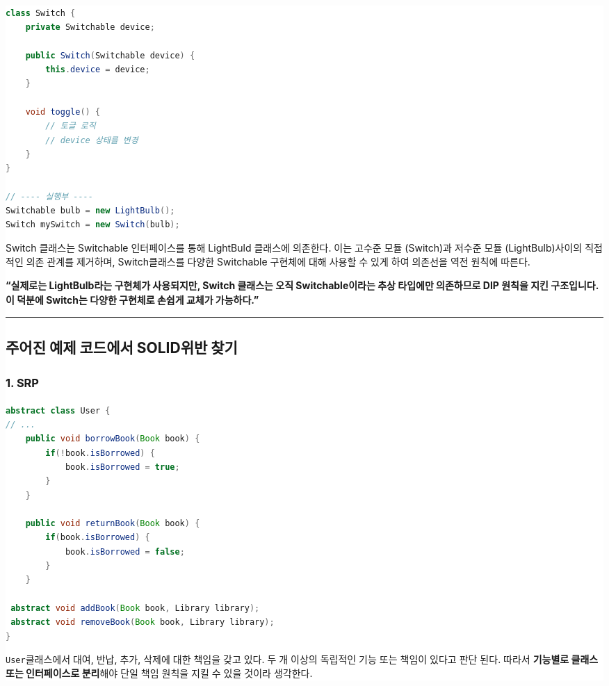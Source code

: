 ```java
class Switch {
    private Switchable device;
    
    public Switch(Switchable device) {
        this.device = device;
    }
    
    void toggle() {
        // 토글 로직
        // device 상태를 변경
    }
}

// ---- 실행부 ----
Switchable bulb = new LightBulb();
Switch mySwitch = new Switch(bulb);

```
Switch 클래스는 Switchable 인터페이스를 통해 LightBuld 클래스에 의존한다.
이는 고수준 모듈 (Switch)과 저수준 모듈 (LightBulb)사이의 직접적인 의존 관계를 제거하며, Switch클래스를 다양한 Switchable 구현체에 대해 사용할 수 있게 하여 의존선을 역전 원칙에 따른다.

**“실제로는 LightBulb라는 구현체가 사용되지만, Switch 클래스는 오직 Switchable이라는 추상 타입에만 의존하므로 DIP 원칙을 지킨 구조입니다. 이 덕분에 Switch는 다양한 구현체로 손쉽게 교체가 가능하다.”**

---

## 주어진 예제 코드에서 SOLID위반 찾기
### 1. SRP
```java
abstract class User {
// ...
    public void borrowBook(Book book) {
        if(!book.isBorrowed) {
            book.isBorrowed = true;
        }
    }

    public void returnBook(Book book) {
        if(book.isBorrowed) {
            book.isBorrowed = false;
        }
    }

 abstract void addBook(Book book, Library library);
 abstract void removeBook(Book book, Library library); 
}
```

`User`클래스에서 대여, 반납, 추가, 삭제에 대한 책임을 갖고 있다.  두 개 이상의 독립적인 기능 또는 책임이 있다고 판단 된다. 따라서 **기능별로 클래스 또는 인터페이스로  분리**해야 단일 책임 원칙을 지킬 수 있을 것이라 생각한다.
